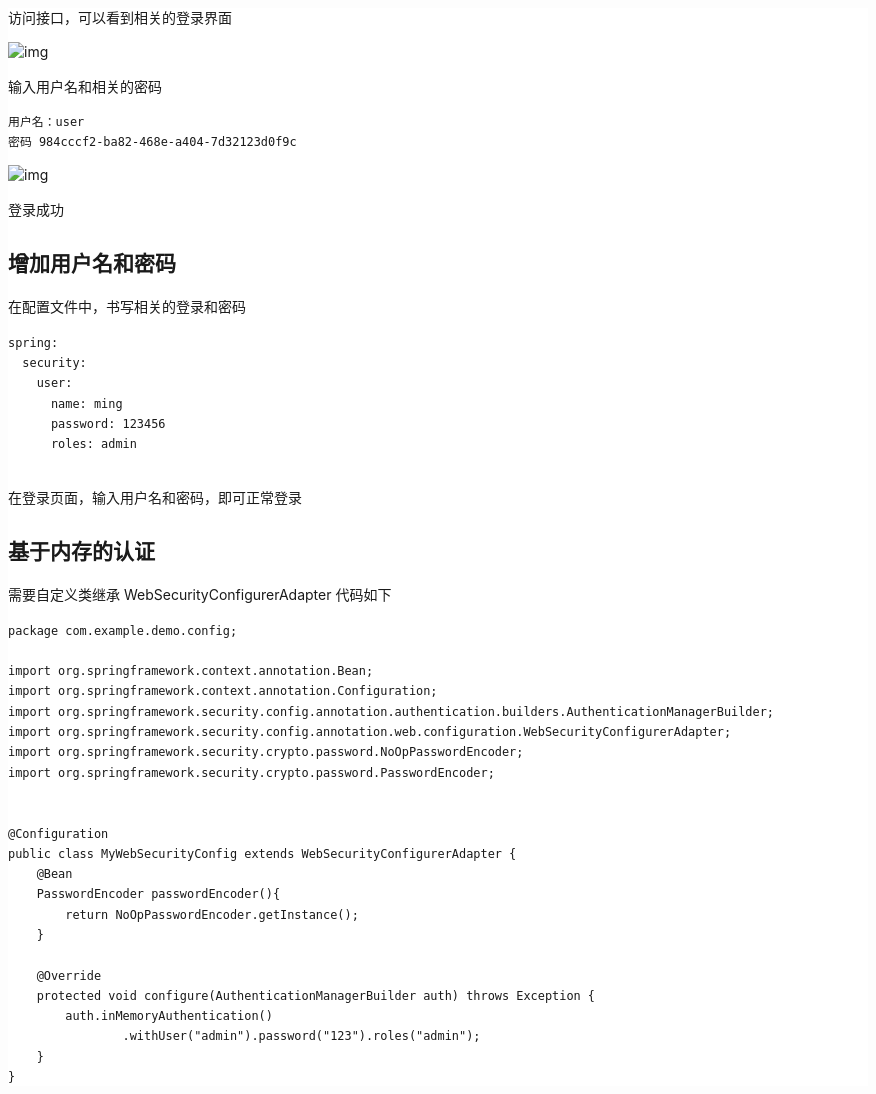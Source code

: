 访问接口，可以看到相关的登录界面

![img](https://mmbiz.qpic.cn/mmbiz_jpg/J5qtMtfPAwsgrN7f72sXuTEwrKgvaS0pdIDcgsiaiaRPooz2QUBASicqVQ2G2dP1oouuYzKqzTAYba1wyicReeuTQw/640?wx_fmt=jpeg&tp=webp&wxfrom=5&wx_lazy=1&wx_co=1)

输入用户名和相关的密码

```
用户名：user
密码 984cccf2-ba82-468e-a404-7d32123d0f9c
```

![img](https://mmbiz.qpic.cn/mmbiz_jpg/J5qtMtfPAwsgrN7f72sXuTEwrKgvaS0pgxbQnH5btEsiacgicbUMtoD40fs7BD53wgjxe7WN2gyoeQnaia0EEjuyA/640?wx_fmt=jpeg&tp=webp&wxfrom=5&wx_lazy=1&wx_co=1)

登录成功

## 增加用户名和密码

在配置文件中，书写相关的登录和密码

```
spring:
  security:
    user:
      name: ming
      password: 123456
      roles: admin
      
```

在登录页面，输入用户名和密码，即可正常登录

## 基于内存的认证

需要自定义类继承 WebSecurityConfigurerAdapter 代码如下

```
package com.example.demo.config;

import org.springframework.context.annotation.Bean;
import org.springframework.context.annotation.Configuration;
import org.springframework.security.config.annotation.authentication.builders.AuthenticationManagerBuilder;
import org.springframework.security.config.annotation.web.configuration.WebSecurityConfigurerAdapter;
import org.springframework.security.crypto.password.NoOpPasswordEncoder;
import org.springframework.security.crypto.password.PasswordEncoder;


@Configuration
public class MyWebSecurityConfig extends WebSecurityConfigurerAdapter {
    @Bean
    PasswordEncoder passwordEncoder(){
        return NoOpPasswordEncoder.getInstance();
    }

    @Override
    protected void configure(AuthenticationManagerBuilder auth) throws Exception {
        auth.inMemoryAuthentication()
                .withUser("admin").password("123").roles("admin");
    }
}
```

